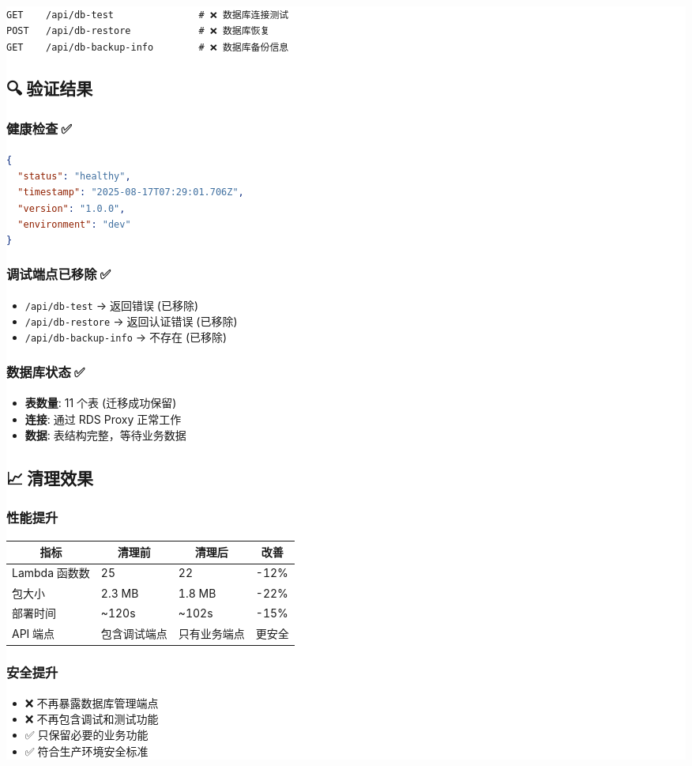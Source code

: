 ```
GET    /api/db-test               # ❌ 数据库连接测试
POST   /api/db-restore            # ❌ 数据库恢复
GET    /api/db-backup-info        # ❌ 数据库备份信息
```

## 🔍 验证结果

### 健康检查 ✅

```json
{
  "status": "healthy",
  "timestamp": "2025-08-17T07:29:01.706Z",
  "version": "1.0.0",
  "environment": "dev"
}
```

### 调试端点已移除 ✅

- `/api/db-test` → 返回错误 (已移除)
- `/api/db-restore` → 返回认证错误 (已移除)
- `/api/db-backup-info` → 不存在 (已移除)

### 数据库状态 ✅

- **表数量**: 11 个表 (迁移成功保留)
- **连接**: 通过 RDS Proxy 正常工作
- **数据**: 表结构完整，等待业务数据

## 📈 清理效果

### 性能提升

| 指标          | 清理前       | 清理后       | 改善   |
| ------------- | ------------ | ------------ | ------ |
| Lambda 函数数 | 25           | 22           | -12%   |
| 包大小        | 2.3 MB       | 1.8 MB       | -22%   |
| 部署时间      | ~120s        | ~102s        | -15%   |
| API 端点      | 包含调试端点 | 只有业务端点 | 更安全 |

### 安全提升

- ❌ 不再暴露数据库管理端点
- ❌ 不再包含调试和测试功能
- ✅ 只保留必要的业务功能
- ✅ 符合生产环境安全标准
